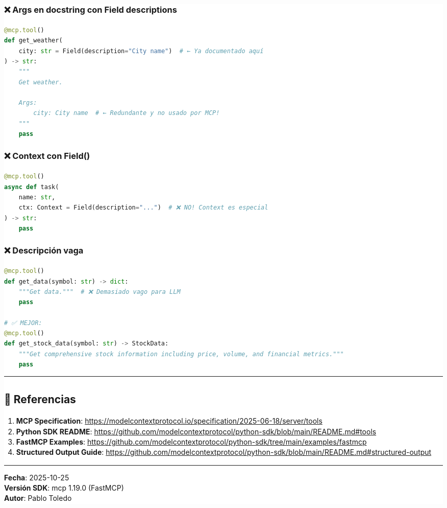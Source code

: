 ### ❌ Args en docstring con Field descriptions
```python
@mcp.tool()
def get_weather(
    city: str = Field(description="City name")  # ← Ya documentado aquí
) -> str:
    """
    Get weather.
    
    Args:
        city: City name  # ← Redundante y no usado por MCP!
    """
    pass
```

### ❌ Context con Field()
```python
@mcp.tool()
async def task(
    name: str,
    ctx: Context = Field(description="...")  # ❌ NO! Context es especial
) -> str:
    pass
```

### ❌ Descripción vaga
```python
@mcp.tool()
def get_data(symbol: str) -> dict:
    """Get data."""  # ❌ Demasiado vago para LLM
    pass

# ✅ MEJOR:
@mcp.tool()
def get_stock_data(symbol: str) -> StockData:
    """Get comprehensive stock information including price, volume, and financial metrics."""
    pass
```

---

## 📖 Referencias

1. **MCP Specification**: https://modelcontextprotocol.io/specification/2025-06-18/server/tools
2. **Python SDK README**: https://github.com/modelcontextprotocol/python-sdk/blob/main/README.md#tools
3. **FastMCP Examples**: https://github.com/modelcontextprotocol/python-sdk/tree/main/examples/fastmcp
4. **Structured Output Guide**: https://github.com/modelcontextprotocol/python-sdk/blob/main/README.md#structured-output

---

**Fecha**: 2025-10-25  
**Versión SDK**: mcp 1.19.0 (FastMCP)  
**Autor**: Pablo Toledo
